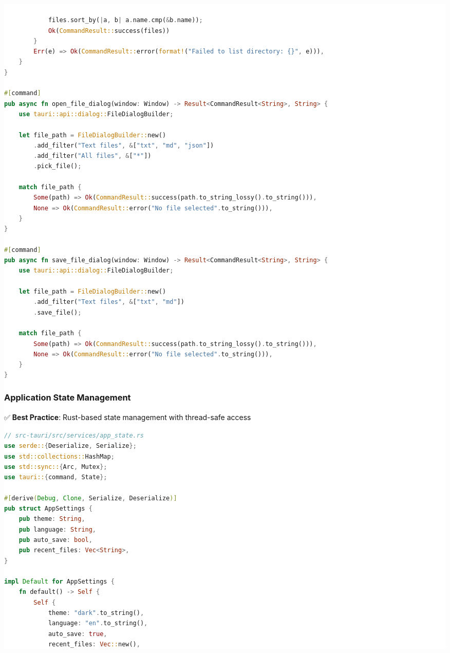 ```rust

            files.sort_by(|a, b| a.name.cmp(&b.name));
            Ok(CommandResult::success(files))
        }
        Err(e) => Ok(CommandResult::error(format!("Failed to list directory: {}", e))),
    }
}

#[command]
pub async fn open_file_dialog(window: Window) -> Result<CommandResult<String>, String> {
    use tauri::api::dialog::FileDialogBuilder;

    let file_path = FileDialogBuilder::new()
        .add_filter("Text files", &["txt", "md", "json"])
        .add_filter("All files", &["*"])
        .pick_file();

    match file_path {
        Some(path) => Ok(CommandResult::success(path.to_string_lossy().to_string())),
        None => Ok(CommandResult::error("No file selected".to_string())),
    }
}

#[command]
pub async fn save_file_dialog(window: Window) -> Result<CommandResult<String>, String> {
    use tauri::api::dialog::FileDialogBuilder;

    let file_path = FileDialogBuilder::new()
        .add_filter("Text files", &["txt", "md"])
        .save_file();

    match file_path {
        Some(path) => Ok(CommandResult::success(path.to_string_lossy().to_string())),
        None => Ok(CommandResult::error("No file selected".to_string())),
    }
}
```

### Application State Management

✅ **Best Practice**: Rust-based state management with thread-safe access

```rust
// src-tauri/src/services/app_state.rs
use serde::{Deserialize, Serialize};
use std::collections::HashMap;
use std::sync::{Arc, Mutex};
use tauri::{command, State};

#[derive(Debug, Clone, Serialize, Deserialize)]
pub struct AppSettings {
    pub theme: String,
    pub language: String,
    pub auto_save: bool,
    pub recent_files: Vec<String>,
}

impl Default for AppSettings {
    fn default() -> Self {
        Self {
            theme: "dark".to_string(),
            language: "en".to_string(),
            auto_save: true,
            recent_files: Vec::new(),
```
